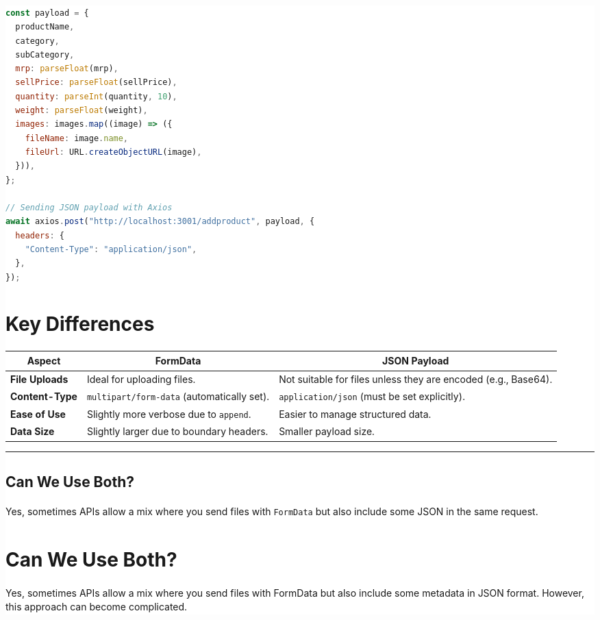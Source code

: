 

```javascript
const payload = {
  productName,
  category,
  subCategory,
  mrp: parseFloat(mrp),
  sellPrice: parseFloat(sellPrice),
  quantity: parseInt(quantity, 10),
  weight: parseFloat(weight),
  images: images.map((image) => ({
    fileName: image.name,
    fileUrl: URL.createObjectURL(image),
  })),
};

// Sending JSON payload with Axios
await axios.post("http://localhost:3001/addproduct", payload, {
  headers: {
    "Content-Type": "application/json",
  },
});
```



# Key Differences

| Aspect          | FormData                                | JSON Payload                                    |
|------------------|-----------------------------------------|------------------------------------------------|
| **File Uploads** | Ideal for uploading files.             | Not suitable for files unless they are encoded (e.g., Base64). |
| **Content-Type** | `multipart/form-data` (automatically set). | `application/json` (must be set explicitly).   |
| **Ease of Use**  | Slightly more verbose due to `append`.  | Easier to manage structured data.              |
| **Data Size**    | Slightly larger due to boundary headers. | Smaller payload size.                          |

---

## Can We Use Both?

Yes, sometimes APIs allow a mix where you send files with `FormData` but also include some JSON in the same request.





# Can We Use Both?
Yes, sometimes APIs allow a mix where you send files with FormData but also include some metadata in JSON format. However, this approach can become complicated.
